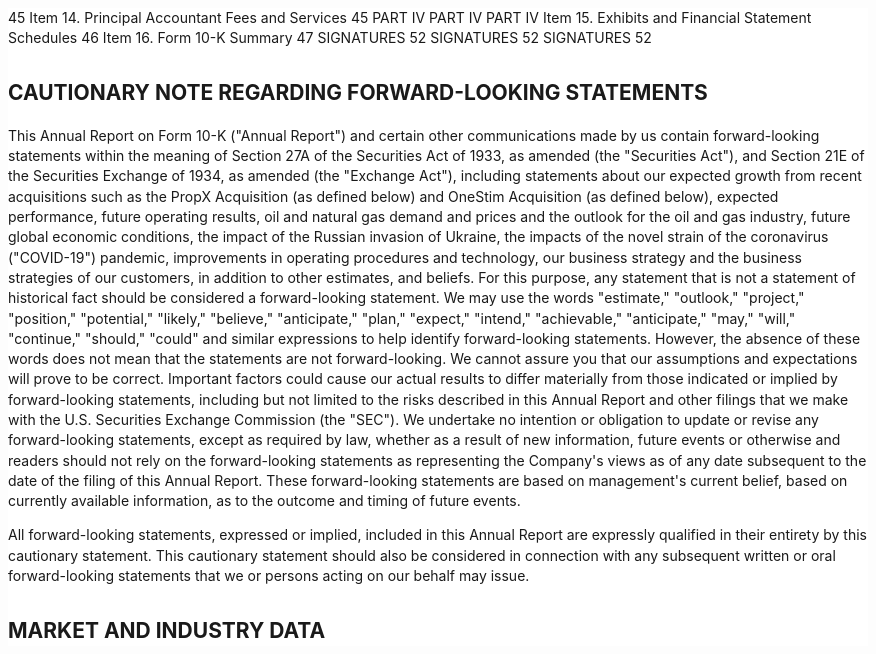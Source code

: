 <td>45</td>
</tr>
<tr>
<td>Item 14.</td>
<td>Principal Accountant Fees and Services</td>
<td>45</td>
</tr>
<tr>
<td>PART IV</td>
<td>PART IV</td>
<td>PART IV</td>
</tr>
<tr>
<td>Item 15.</td>
<td>Exhibits and Financial Statement Schedules</td>
<td>46</td>
</tr>
<tr>
<td>Item 16.</td>
<td>Form 10-K Summary</td>
<td>47</td>
</tr>
<tr>
<td>SIGNATURES 52</td>
<td>SIGNATURES 52</td>
<td>SIGNATURES 52</td>
</tr>
</tbody>
</table>
<h2>CAUTIONARY NOTE REGARDING FORWARD-LOOKING STATEMENTS</h2>
<p>This Annual Report on Form 10-K ("Annual Report") and certain other communications made by us contain forward-looking statements within the meaning of Section 27A of the Securities Act of 1933, as amended (the "Securities Act"), and Section 21E of the Securities Exchange of 1934, as amended (the "Exchange Act"), including statements about our expected growth from recent acquisitions such as the PropX Acquisition (as defined below) and OneStim Acquisition (as defined below), expected performance, future operating results, oil and natural gas demand and prices and the outlook for the oil and gas industry, future global economic conditions, the impact of the Russian invasion of Ukraine, the impacts of the novel strain of the coronavirus ("COVID-19") pandemic, improvements in operating procedures and technology, our business strategy and the business strategies of our customers, in addition to other estimates, and beliefs. For this purpose, any statement that is not a statement of historical fact should be considered a forward-looking statement. We may use the words "estimate," "outlook," "project," "position," "potential," "likely," "believe," "anticipate," "plan," "expect," "intend," "achievable," "anticipate," "may," "will," "continue," "should," "could" and similar expressions to help identify forward-looking statements. However, the absence of these words does not mean that the statements are not forward-looking. We cannot assure you that our assumptions and expectations will prove to be correct. Important factors could cause our actual results to differ materially from those indicated or implied by forward-looking statements, including but not limited to the risks described in this Annual Report and other filings that we make with the U.S. Securities Exchange Commission (the "SEC"). We undertake no intention or obligation to update or revise any forward-looking statements, except as required by law, whether as a result of new information, future events or otherwise and readers should not rely on the forward-looking statements as representing the Company's views as of any date subsequent to the date of the filing of this Annual Report. These forward-looking statements are based on management's current belief, based on currently available information, as to the outcome and timing of future events.</p>
<p>All forward-looking statements, expressed or implied, included in this Annual Report are expressly qualified in their entirety by this cautionary statement. This cautionary statement should also be considered in connection with any subsequent written or oral forward-looking statements that we or persons acting on our behalf may issue.</p>
<h2>MARKET AND INDUSTRY DATA</h2>